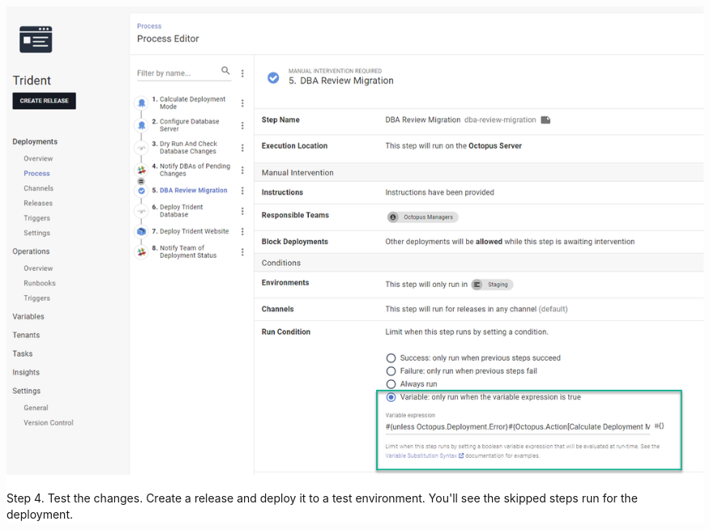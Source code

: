 ![Adding the variable run condition to each database step](10-minute-strategy-run-conditions.png)

Step 4.  Test the changes. Create a release and deploy it to a test environment. You'll see the skipped steps run for the deployment.
